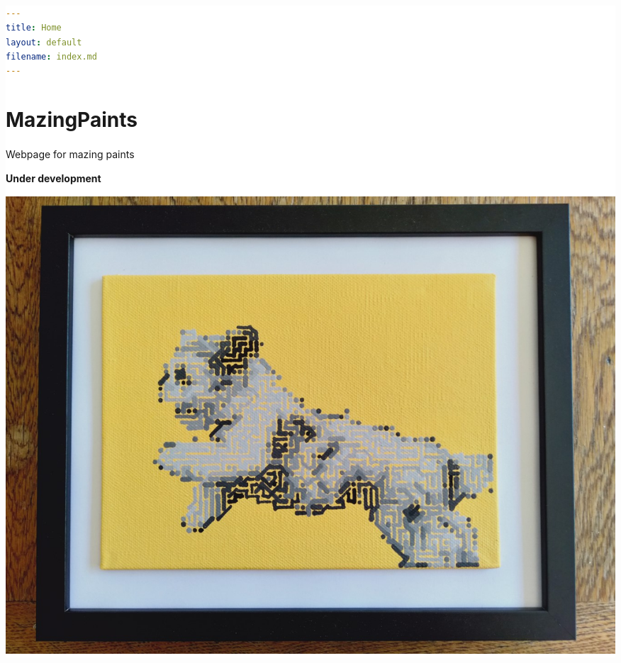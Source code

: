 ```yaml
---
title: Home
layout: default
filename: index.md
--- 
```


# MazingPaints
Webpage for mazing paints   

**Under development**

<img src="./docs/assets/images/dog_running.jpg" alt="drawing" width="1000"/>   